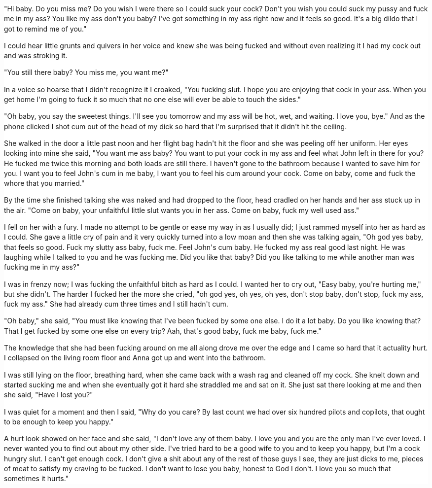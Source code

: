 "Hi baby. Do you miss me? Do you wish I were there so I could suck your cock? Don't you wish you could suck my pussy and fuck me in my ass? You like my ass don't you baby? I've got something in my ass right now and it feels so good. It's a big dildo that I got to remind me of you." 

I could hear little grunts and quivers in her voice and knew she was being fucked and without even realizing it I had my cock out and was stroking it. 

"You still there baby? You miss me, you want me?" 

In a voice so hoarse that I didn't recognize it I croaked, "You fucking slut. I hope you are enjoying that cock in your ass. When you get home I'm going to fuck it so much that no one else will ever be able to touch the sides." 

"Oh baby, you say the sweetest things. I'll see you tomorrow and my ass will be hot, wet, and waiting. I love you, bye." And as the phone clicked I shot cum out of the head of my dick so hard that I'm surprised that it didn't hit the ceiling. 

She walked in the door a little past noon and her flight bag hadn't hit the floor and she was peeling off her uniform. Her eyes looking into mine she said, "You want me ass baby? You want to put your cock in my ass and feel what John left in there for you? He fucked me twice this morning and both loads are still there. I haven't gone to the bathroom because I wanted to save him for you. I want you to feel John's cum in me baby, I want you to feel his cum around your cock. Come on baby, come and fuck the whore that you married." 

By the time she finished talking she was naked and had dropped to the floor, head cradled on her hands and her ass stuck up in the air. "Come on baby, your unfaithful little slut wants you in her ass. Come on baby, fuck my well used ass." 

I fell on her with a fury. I made no attempt to be gentle or ease my way in as I usually did; I just rammed myself into her as hard as I could. She gave a little cry of pain and it very quickly turned into a low moan and then she was talking again, "Oh god yes baby, that feels so good. Fuck my slutty ass baby, fuck me. Feel John's cum baby. He fucked my ass real good last night. He was laughing while I talked to you and he was fucking me. Did you like that baby? Did you like talking to me while another man was fucking me in my ass?" 

I was in frenzy now; I was fucking the unfaithful bitch as hard as I could. I wanted her to cry out, "Easy baby, you're hurting me," but she didn't. The harder I fucked her the more she cried, "oh god yes, oh yes, oh yes, don't stop baby, don't stop, fuck my ass, fuck my ass." She had already cum three times and I still hadn't cum. 

"Oh baby," she said, "You must like knowing that I've been fucked by some one else. I do it a lot baby. Do you like knowing that? That I get fucked by some one else on every trip? Aah, that's good baby, fuck me baby, fuck me." 

The knowledge that she had been fucking around on me all along drove me over the edge and I came so hard that it actuality hurt. I collapsed on the living room floor and Anna got up and went into the bathroom. 

I was still lying on the floor, breathing hard, when she came back with a wash rag and cleaned off my cock. She knelt down and started sucking me and when she eventually got it hard she straddled me and sat on it. She just sat there looking at me and then she said, "Have I lost you?" 

I was quiet for a moment and then I said, "Why do you care? By last count we had over six hundred pilots and copilots, that ought to be enough to keep you happy." 

A hurt look showed on her face and she said, "I don't love any of them baby. I love you and you are the only man I've ever loved. I never wanted you to find out about my other side. I've tried hard to be a good wife to you and to keep you happy, but I'm a cock hungry slut. I can't get enough cock. I don't give a shit about any of the rest of those guys I see, they are just dicks to me, pieces of meat to satisfy my craving to be fucked. I don't want to lose you baby, honest to God I don't. I love you so much that sometimes it hurts."  

